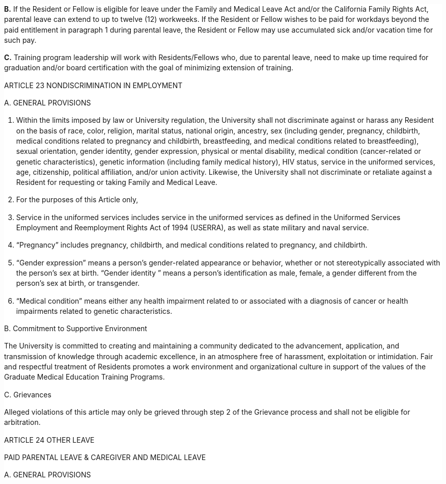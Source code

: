 **B.** If the Resident or Fellow is eligible for leave under the Family and Medical Leave Act
and/or the California Family Rights Act, parental leave can extend to up to twelve (12)
workweeks. If the Resident or Fellow wishes to be paid for workdays beyond the paid
entitlement in paragraph 1 during parental leave, the Resident or Fellow may use
accumulated sick and/or vacation time for such pay.

**C.** Training program leadership will work with Residents/Fellows who, due to parental leave,
need to make up time required for graduation and/or board certification with the goal of
minimizing extension of training.

 ARTICLE 23 NONDISCRIMINATION IN EMPLOYMENT

 A. GENERAL PROVISIONS

1. Within the limits imposed by law or University regulation, the University shall not
   discriminate against or harass any Resident on the basis of race, color, religion, marital
   status, national origin, ancestry, sex (including gender, pregnancy, childbirth, medical
   conditions related to pregnancy and childbirth, breastfeeding, and medical conditions
   related to breastfeeding), sexual orientation, gender identity, gender expression, physical
   or mental disability, medical condition (cancer-related or genetic characteristics), genetic
   information (including family medical history), HIV status, service in the uniformed services,
   age, citizenship, political affiliation, and/or union activity. Likewise, the University shall not
   discriminate or retaliate against a Resident for requesting or taking Family and Medical
   Leave.
2. For the purposes of this Article only,
1. Service in the uniformed services includes service in the uniformed services as defined in
   the Uniformed Services Employment and Reemployment Rights Act of 1994 (USERRA), as
   well as state military and naval service.
2. “Pregnancy” includes pregnancy, childbirth, and medical conditions related to pregnancy,
   and childbirth.


3. “Gender expression” means a person’s gender-related appearance or behavior, whether or
   not stereotypically associated with the person’s sex at birth. “Gender identity ” means a
   person’s identification as male, female, a gender different from the person’s sex at birth, or
   transgender.
4. “Medical condition” means either any health impairment related to or associated with
   a diagnosis of cancer or health impairments related to genetic characteristics.

B. Commitment to Supportive Environment

The University is committed to creating and maintaining a community dedicated to the
advancement, application, and transmission of knowledge through academic excellence, in an
atmosphere free of harassment, exploitation or intimidation. Fair and respectful treatment of
Residents promotes a work environment and organizational culture in support of the values of
the Graduate Medical Education Training Programs.

C. Grievances

Alleged violations of this article may only be grieved through step 2 of the Grievance process
and shall not be eligible for arbitration.

 ARTICLE 24 OTHER LEAVE

 PAID PARENTAL LEAVE & CAREGIVER AND MEDICAL LEAVE

 A. GENERAL PROVISIONS
